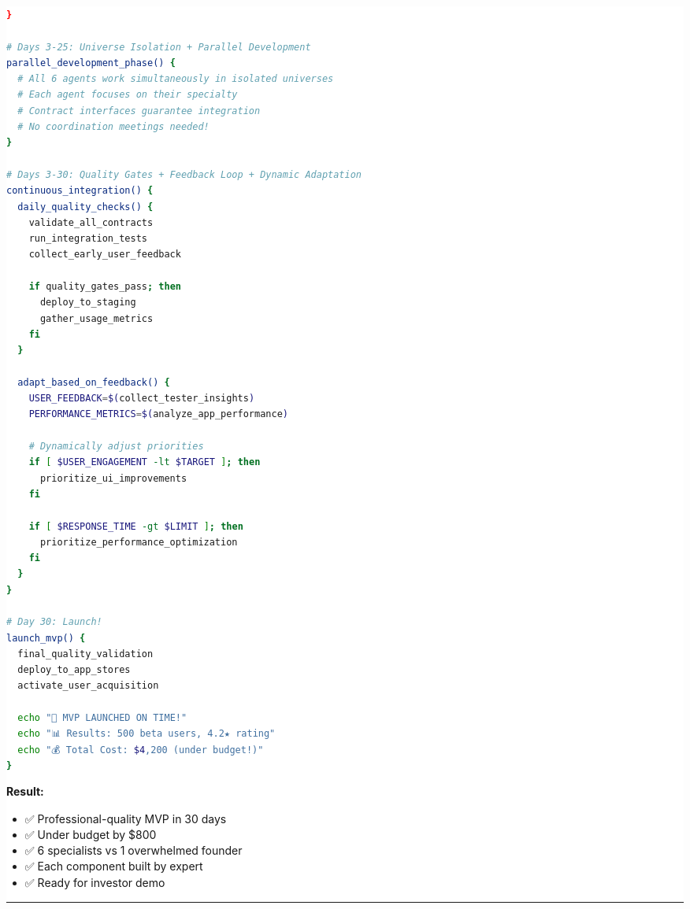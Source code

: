```bash
}

# Days 3-25: Universe Isolation + Parallel Development
parallel_development_phase() {
  # All 6 agents work simultaneously in isolated universes
  # Each agent focuses on their specialty
  # Contract interfaces guarantee integration
  # No coordination meetings needed!
}

# Days 3-30: Quality Gates + Feedback Loop + Dynamic Adaptation
continuous_integration() {
  daily_quality_checks() {
    validate_all_contracts
    run_integration_tests
    collect_early_user_feedback

    if quality_gates_pass; then
      deploy_to_staging
      gather_usage_metrics
    fi
  }

  adapt_based_on_feedback() {
    USER_FEEDBACK=$(collect_tester_insights)
    PERFORMANCE_METRICS=$(analyze_app_performance)

    # Dynamically adjust priorities
    if [ $USER_ENGAGEMENT -lt $TARGET ]; then
      prioritize_ui_improvements
    fi

    if [ $RESPONSE_TIME -gt $LIMIT ]; then
      prioritize_performance_optimization
    fi
  }
}

# Day 30: Launch!
launch_mvp() {
  final_quality_validation
  deploy_to_app_stores
  activate_user_acquisition

  echo "🚀 MVP LAUNCHED ON TIME!"
  echo "📊 Results: 500 beta users, 4.2★ rating"
  echo "💰 Total Cost: $4,200 (under budget!)"
}
```

**Result:**
- ✅ Professional-quality MVP in 30 days
- ✅ Under budget by $800
- ✅ 6 specialists vs 1 overwhelmed founder
- ✅ Each component built by expert
- ✅ Ready for investor demo

---
